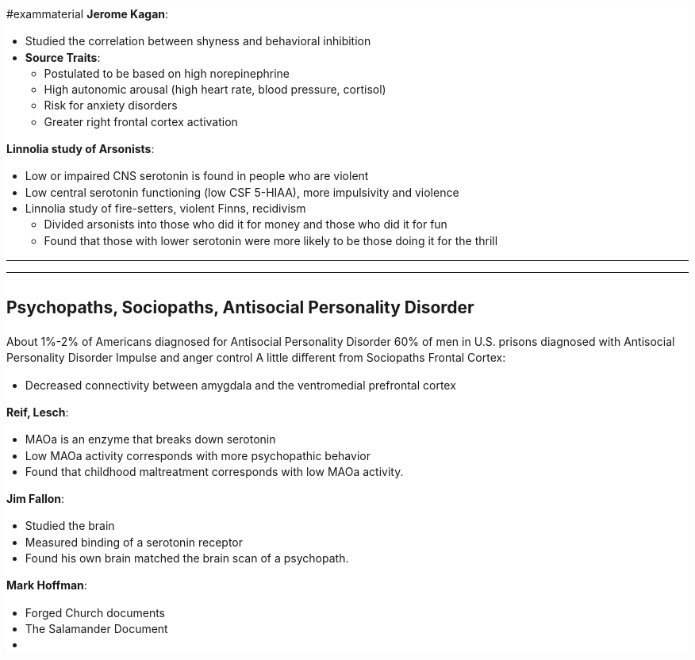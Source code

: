 #exammaterial
**Jerome Kagan**:
- Studied the correlation between shyness and behavioral inhibition
- **Source Traits**:
	- Postulated to be based on high norepinephrine
	- High autonomic arousal (high heart rate, blood pressure, cortisol)
	- Risk for anxiety disorders
	- Greater right frontal cortex activation

**Linnolia study of Arsonists**:
- Low or impaired CNS serotonin is found in people who are violent
- Low central serotonin functioning (low CSF 5-HIAA), more impulsivity and violence
- Linnolia study of fire-setters, violent Finns, recidivism
	- Divided arsonists into those who did it for money and those who did it for fun
	- Found that those with lower serotonin were more likely to be those doing it for the thrill

---
---

## Psychopaths, Sociopaths, Antisocial Personality Disorder

About 1%-2% of Americans diagnosed for Antisocial Personality Disorder
60% of men in U.S. prisons diagnosed with Antisocial Personality Disorder
Impulse and anger control
A little different from Sociopaths
Frontal Cortex:
- Decreased connectivity between amygdala and the ventromedial prefrontal cortex

**Reif, Lesch**:
- MAOa is an enzyme that breaks down serotonin
- Low MAOa activity corresponds with more psychopathic behavior
- Found that childhood maltreatment corresponds with low MAOa activity.

**Jim Fallon**:
- Studied the brain
- Measured binding of a serotonin receptor
- Found his own brain matched the brain scan of a psychopath.


**Mark Hoffman**:
- Forged Church documents
- The Salamander Document
- 